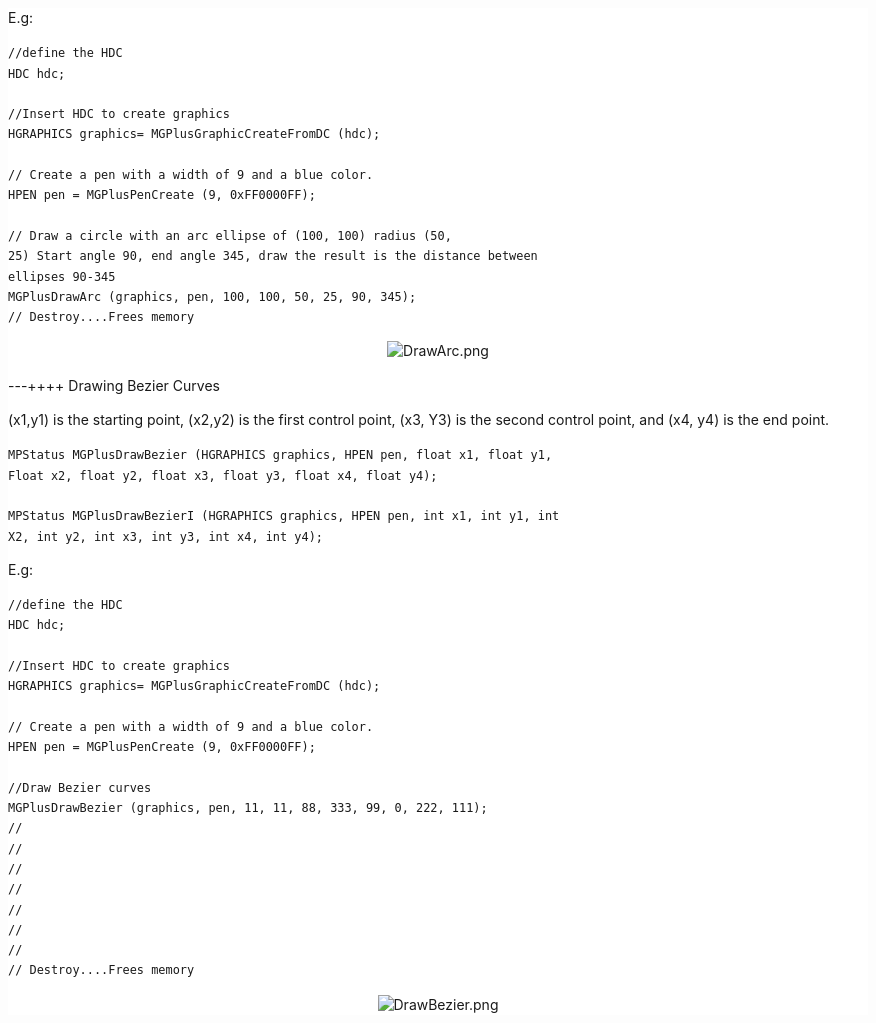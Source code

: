E.g:
```cplusplus
//define the HDC
HDC hdc;

//Insert HDC to create graphics
HGRAPHICS graphics= MGPlusGraphicCreateFromDC (hdc);

// Create a pen with a width of 9 and a blue color.
HPEN pen = MGPlusPenCreate (9, 0xFF0000FF);

// Draw a circle with an arc ellipse of (100, 100) radius (50,
25) Start angle 90, end angle 345, draw the result is the distance between
ellipses 90-345
MGPlusDrawArc (graphics, pen, 100, 100, 50, 25, 90, 345);
// Destroy....Frees memory
```
<center><img align="CENTER" alt="DrawArc.png" src="%ATTACHURLPATH%/DrawArc.png" /></center>

---++++ Drawing Bezier Curves

(x1,y1) is the starting point, (x2,y2) is the first control point, (x3,
Y3) is the second control point, and (x4, y4) is the end point.
```cplusplus
MPStatus MGPlusDrawBezier (HGRAPHICS graphics, HPEN pen, float x1, float y1,
Float x2, float y2, float x3, float y3, float x4, float y4);

MPStatus MGPlusDrawBezierI (HGRAPHICS graphics, HPEN pen, int x1, int y1, int
X2, int y2, int x3, int y3, int x4, int y4);
```

E.g:
```cplusplus
//define the HDC
HDC hdc;

//Insert HDC to create graphics
HGRAPHICS graphics= MGPlusGraphicCreateFromDC (hdc);

// Create a pen with a width of 9 and a blue color.
HPEN pen = MGPlusPenCreate (9, 0xFF0000FF);

//Draw Bezier curves
MGPlusDrawBezier (graphics, pen, 11, 11, 88, 333, 99, 0, 222, 111);
//
//
//
//
//
//
//
// Destroy....Frees memory
```
<center><img align="CENTER" alt="DrawBezier.png" src="%ATTACHURLPATH%/DrawBezier.png" /></center>
